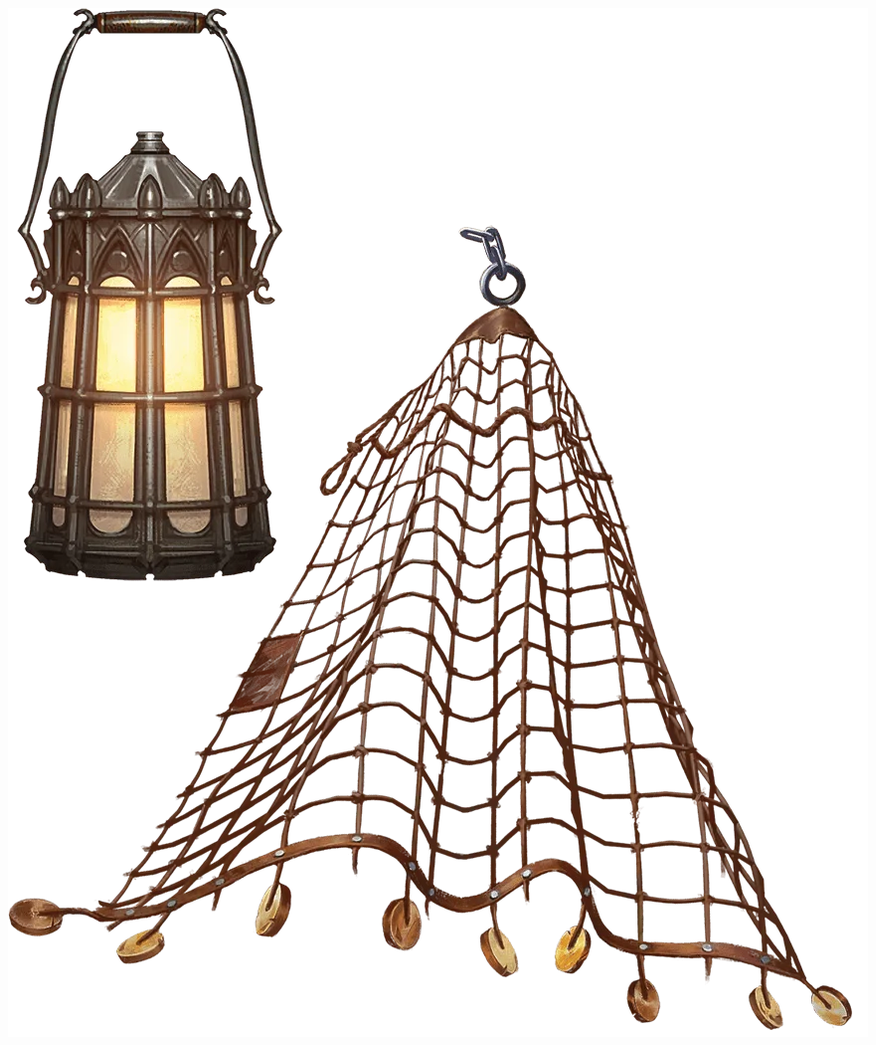 ![Lamp and Net](Інструменти%20ДМ/CLI/books/players-handbook-2024/img/178-07-004-lamp-net.webp#center)
